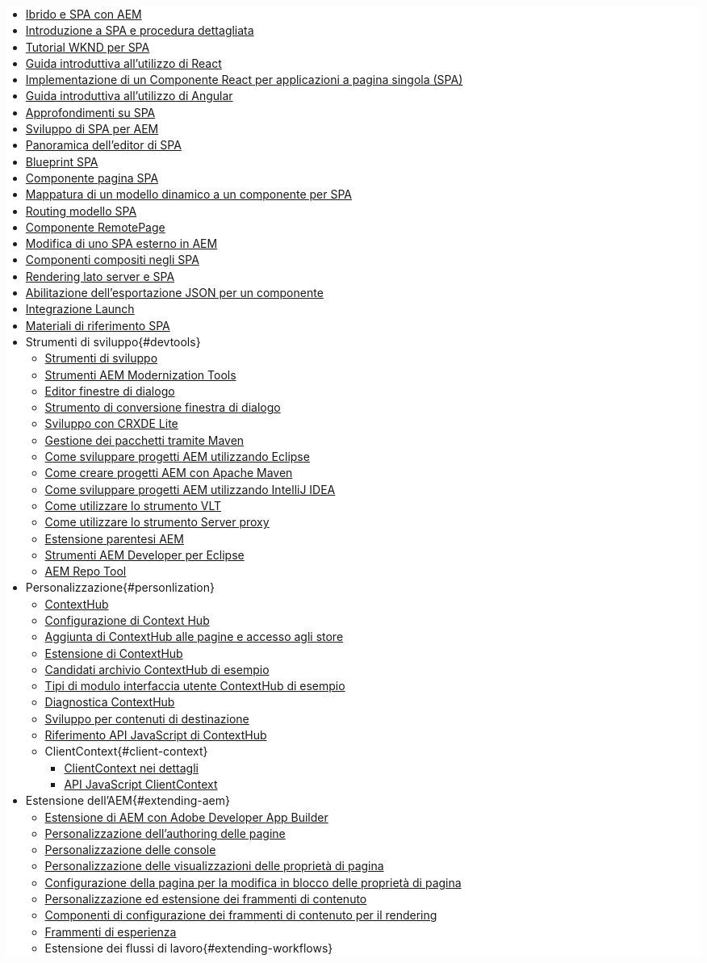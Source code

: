    + [Ibrido e SPA con AEM](https://business.adobe.com/content/dam/dx/us/en/products/experience-manager/sites/headless-content-management-system/pdfs/aem-hybrid-architecture-wp-1-18-19.pdf)
   + [Introduzione a SPA e procedura dettagliata](spa-walkthrough.md)
   + [Tutorial WKND per SPA](spa-wknd.md)
   + [Guida introduttiva all’utilizzo di React](spa-getting-started-react.md)
   + [Implementazione di un Componente React per applicazioni a pagina singola (SPA)](spa-implementing-react-component.md)
   + [Guida introduttiva all’utilizzo di Angular](spa-getting-started-angular.md)
   + [Approfondimenti su SPA](spa-deep-dives.md)
   + [Sviluppo di SPA per AEM](spa-architecture.md)
   + [Panoramica dell’editor di SPA](spa-overview.md)
   + [Blueprint SPA](spa-blueprint.md)
   + [Componente pagina SPA](spa-page-component.md)
   + [Mappatura di un modello dinamico a un componente per SPA](spa-dynamic-model-to-component-mapping.md)
   + [Routing modello SPA](spa-routing.md)
   + [Componente RemotePage](spa-remote-page.md)
   + [Modifica di uno SPA esterno in AEM](spa-edit-external.md)
   + [Componenti compositi negli SPA](spa-composite-component.md)
   + [Rendering lato server e SPA](spa-ssr.md)
   + [Abilitazione dell’esportazione JSON per un componente](https://experienceleague.adobe.com/docs/experience-manager-65/developing/components/json-exporter-components.html)
   + [Integrazione Launch](spa-launch.md)
   + [Materiali di riferimento SPA](spa-reference-materials.md)
+ Strumenti di sviluppo{#devtools}
   + [Strumenti di sviluppo](dev-tools.md)
   + [Strumenti AEM Modernization Tools](modernization-tools.md)
   + [Editor finestre di dialogo](dialog-editor.md)
   + [Strumento di conversione finestra di dialogo](dialog-conversion.md)
   + [Sviluppo con CRXDE Lite](developing-with-crxde-lite.md)
   + [Gestione dei pacchetti tramite Maven](vlt-mavenplugin.md)
   + [Come sviluppare progetti AEM utilizzando Eclipse](howto-projects-eclipse.md)
   + [Come creare progetti AEM con Apache Maven](ht-projects-maven.md)
   + [Come sviluppare progetti AEM utilizzando IntelliJ IDEA](ht-intellij.md)
   + [Come utilizzare lo strumento VLT](ht-vlttool.md)
   + [Come utilizzare lo strumento Server proxy](ht-proxy-server.md)
   + [Estensione parentesi AEM](aem-brackets.md)
   + [Strumenti AEM Developer per Eclipse](aem-eclipse.md)
   + [AEM Repo Tool](aem-repo-tool.md)
+ Personalizzazione{#personlization}
   + [ContextHub](contexthub.md)
   + [Configurazione di Context Hub](ch-configuring.md)
   + [Aggiunta di ContextHub alle pagine e accesso agli store](ch-adding.md)
   + [Estensione di ContextHub](ch-extend.md)
   + [Candidati archivio ContextHub di esempio](ch-samplestores.md)
   + [Tipi di modulo interfaccia utente ContextHub di esempio](ch-samplemodules.md)
   + [Diagnostica ContextHub](ch-diagnostics.md)
   + [Sviluppo per contenuti di destinazione](target.md)
   + [Riferimento API JavaScript di ContextHub](contexthub-api.md)
   + ClientContext{#client-context}
      + [ClientContext nei dettagli](client-context.md)
      + [API JavaScript ClientContext](ccjsapi.md)
+ Estensione dell’AEM{#extending-aem}
   + [Estensione di AEM con Adobe Developer App Builder](app-builder.md)
   + [Personalizzazione dell’authoring delle pagine](customizing-page-authoring-touch.md)
   + [Personalizzazione delle console](customizing-consoles-touch.md)
   + [Personalizzazione delle visualizzazioni delle proprietà di pagina](page-properties-views.md)
   + [Configurazione della pagina per la modifica in blocco delle proprietà di pagina](bulk-editing.md)
   + [Personalizzazione ed estensione dei frammenti di contenuto](customizing-content-fragments.md)
   + [Componenti di configurazione dei frammenti di contenuto per il rendering](content-fragments-config-components-rendering.md)
   + [Frammenti di esperienza](experience-fragments.md)
   + Estensione dei flussi di lavoro{#extending-workflows}